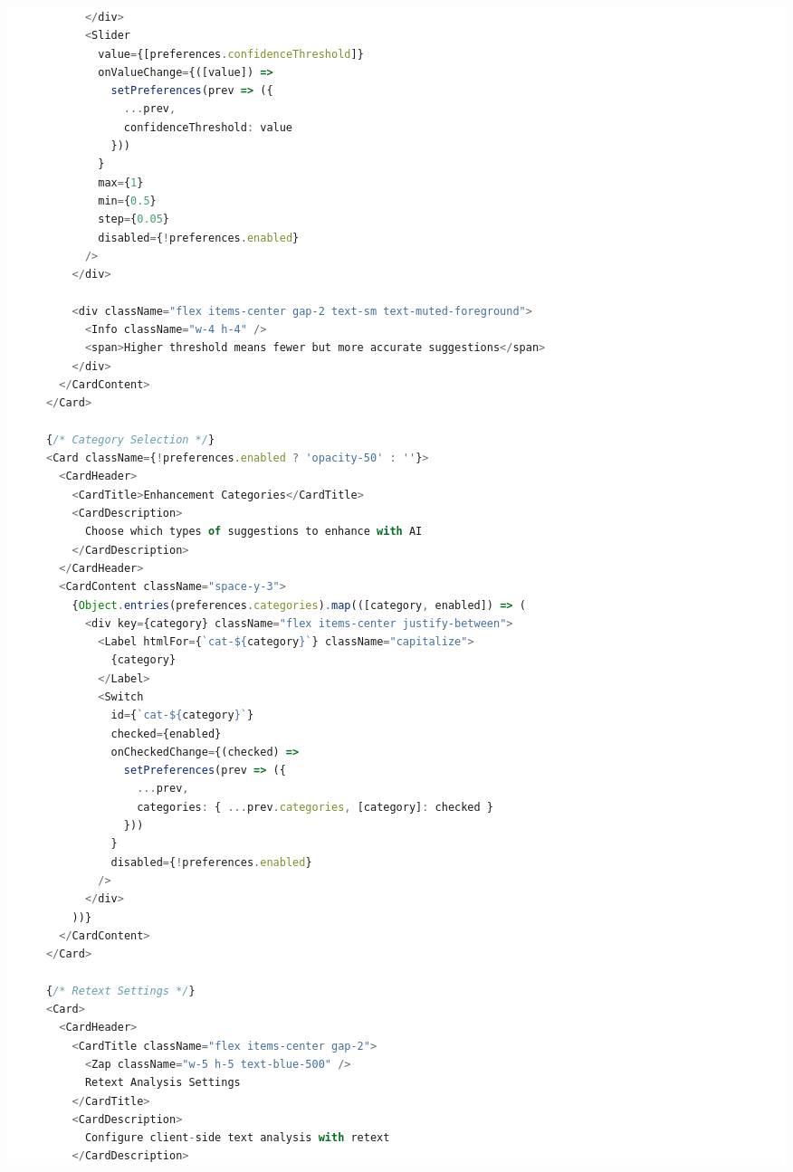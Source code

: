 ```typescript
            </div>
            <Slider
              value={[preferences.confidenceThreshold]}
              onValueChange={([value]) => 
                setPreferences(prev => ({ 
                  ...prev, 
                  confidenceThreshold: value 
                }))
              }
              max={1}
              min={0.5}
              step={0.05}
              disabled={!preferences.enabled}
            />
          </div>
          
          <div className="flex items-center gap-2 text-sm text-muted-foreground">
            <Info className="w-4 h-4" />
            <span>Higher threshold means fewer but more accurate suggestions</span>
          </div>
        </CardContent>
      </Card>
      
      {/* Category Selection */}
      <Card className={!preferences.enabled ? 'opacity-50' : ''}>
        <CardHeader>
          <CardTitle>Enhancement Categories</CardTitle>
          <CardDescription>
            Choose which types of suggestions to enhance with AI
          </CardDescription>
        </CardHeader>
        <CardContent className="space-y-3">
          {Object.entries(preferences.categories).map(([category, enabled]) => (
            <div key={category} className="flex items-center justify-between">
              <Label htmlFor={`cat-${category}`} className="capitalize">
                {category}
              </Label>
              <Switch
                id={`cat-${category}`}
                checked={enabled}
                onCheckedChange={(checked) => 
                  setPreferences(prev => ({
                    ...prev,
                    categories: { ...prev.categories, [category]: checked }
                  }))
                }
                disabled={!preferences.enabled}
              />
            </div>
          ))}
        </CardContent>
      </Card>
      
      {/* Retext Settings */}
      <Card>
        <CardHeader>
          <CardTitle className="flex items-center gap-2">
            <Zap className="w-5 h-5 text-blue-500" />
            Retext Analysis Settings
          </CardTitle>
          <CardDescription>
            Configure client-side text analysis with retext
          </CardDescription>
```